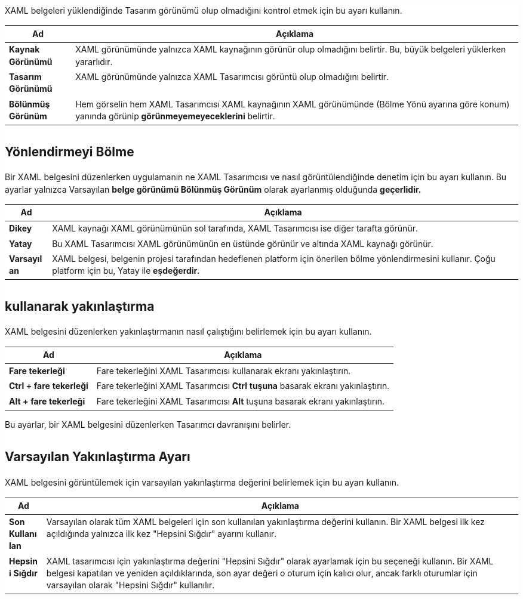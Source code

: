 XAML belgeleri yüklendiğinde Tasarım görünümü olup olmadığını kontrol etmek için bu ayarı kullanın.

|Ad|Açıklama|
|-|-|
|**Kaynak Görünümü**|XAML görünümünde yalnızca XAML kaynağının görünür olup olmadığını belirtir. Bu, büyük belgeleri yüklerken yararlıdır.|
|**Tasarım Görünümü**|XAML görünümünde yalnızca XAML Tasarımcısı görüntü olup olmadığını belirtir.|
|**Bölünmüş Görünüm**|Hem görselin hem XAML Tasarımcısı XAML kaynağının XAML görünümünde (Bölme Yönü ayarına göre konum) yanında görünip **görünmeyemeyeceklerini** belirtir.|

## <a name="split-orientation"></a>Yönlendirmeyi Bölme

Bir XAML belgesini düzenlerken uygulamanın ne XAML Tasarımcısı ve nasıl görüntülendiğinde denetim için bu ayarı kullanın. Bu ayarlar yalnızca Varsayılan **belge görünümü Bölünmüş Görünüm** olarak ayarlanmış olduğunda **geçerlidir.**

|Ad|Açıklama|
|-|-|
|**Dikey**|XAML kaynağı XAML görünümünün sol tarafında, XAML Tasarımcısı ise diğer tarafta görünür.|
|**Yatay**|Bu XAML Tasarımcısı XAML görünümünün en üstünde görünür ve altında XAML kaynağı görünür.|
|**Varsayılan**|XAML belgesi, belgenin projesi tarafından hedeflenen platform için önerilen bölme yönlendirmesini kullanır. Çoğu platform için bu, Yatay ile **eşdeğerdir.**|

## <a name="zoom-by-using"></a>kullanarak yakınlaştırma

XAML belgesini düzenlerken yakınlaştırmanın nasıl çalıştığını belirlemek için bu ayarı kullanın.

|Ad|Açıklama|
|-|-|
|**Fare tekerleği**|Fare tekerleğini XAML Tasarımcısı kullanarak ekranı yakınlaştırın.|
|**Ctrl + fare tekerleği**|Fare tekerleğini XAML Tasarımcısı **Ctrl tuşuna** basarak ekranı yakınlaştırın.|
|**Alt + fare tekerleği**|Fare tekerleğini XAML Tasarımcısı **Alt** tuşuna basarak ekranı yakınlaştırın.|

Bu ayarlar, bir XAML belgesini düzenlerken Tasarımcı davranışını belirler.

## <a name="default-zoom-setting"></a>Varsayılan Yakınlaştırma Ayarı

XAML belgesini görüntülemek için varsayılan yakınlaştırma değerini belirlemek için bu ayarı kullanın.

|Ad|Açıklama|
|-|-|
|**Son Kullanılan**|Varsayılan olarak tüm XAML belgeleri için son kullanılan yakınlaştırma değerini kullanın. Bir XAML belgesi ilk kez açıldığında yalnızca ilk kez "Hepsini Sığdır" ayarını kullanır.|
|**Hepsini Sığdır**|XAML tasarımcısı için yakınlaştırma değerini "Hepsini Sığdır" olarak ayarlamak için bu seçeneği kullanın. Bir XAML belgesi kapatılan ve yeniden açıldıklarında, son ayar değeri o oturum için kalıcı olur, ancak farklı oturumlar için varsayılan olarak "Hepsini Sığdır" kullanılır.|
